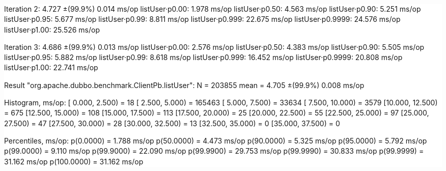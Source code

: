 Iteration   2: 4.727 ±(99.9%) 0.014 ms/op
                 listUser·p0.00:   1.978 ms/op
                 listUser·p0.50:   4.563 ms/op
                 listUser·p0.90:   5.251 ms/op
                 listUser·p0.95:   5.677 ms/op
                 listUser·p0.99:   8.811 ms/op
                 listUser·p0.999:  22.675 ms/op
                 listUser·p0.9999: 24.576 ms/op
                 listUser·p1.00:   25.526 ms/op

Iteration   3: 4.686 ±(99.9%) 0.013 ms/op
                 listUser·p0.00:   2.576 ms/op
                 listUser·p0.50:   4.383 ms/op
                 listUser·p0.90:   5.505 ms/op
                 listUser·p0.95:   5.882 ms/op
                 listUser·p0.99:   8.618 ms/op
                 listUser·p0.999:  16.452 ms/op
                 listUser·p0.9999: 20.808 ms/op
                 listUser·p1.00:   22.741 ms/op



Result "org.apache.dubbo.benchmark.ClientPb.listUser":
  N = 203855
  mean =      4.705 ±(99.9%) 0.008 ms/op

  Histogram, ms/op:
    [ 0.000,  2.500) = 18 
    [ 2.500,  5.000) = 165463 
    [ 5.000,  7.500) = 33634 
    [ 7.500, 10.000) = 3579 
    [10.000, 12.500) = 675 
    [12.500, 15.000) = 108 
    [15.000, 17.500) = 113 
    [17.500, 20.000) = 25 
    [20.000, 22.500) = 55 
    [22.500, 25.000) = 97 
    [25.000, 27.500) = 47 
    [27.500, 30.000) = 28 
    [30.000, 32.500) = 13 
    [32.500, 35.000) = 0 
    [35.000, 37.500) = 0 

  Percentiles, ms/op:
      p(0.0000) =      1.788 ms/op
     p(50.0000) =      4.473 ms/op
     p(90.0000) =      5.325 ms/op
     p(95.0000) =      5.792 ms/op
     p(99.0000) =      9.110 ms/op
     p(99.9000) =     22.090 ms/op
     p(99.9900) =     29.753 ms/op
     p(99.9990) =     30.833 ms/op
     p(99.9999) =     31.162 ms/op
    p(100.0000) =     31.162 ms/op
